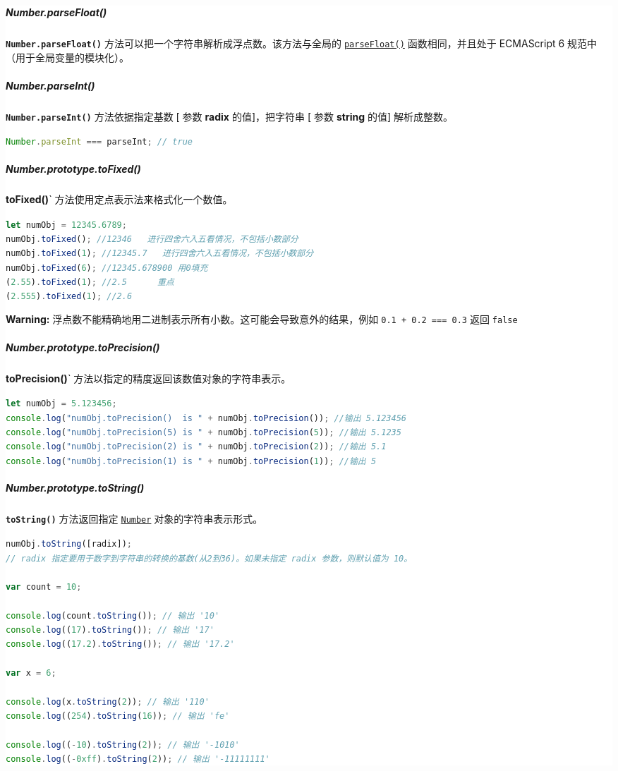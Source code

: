 ##### Number.parseFloat()

**`Number.parseFloat()`** 方法可以把一个字符串解析成浮点数。该方法与全局的 [`parseFloat()`](https://developer.mozilla.org/zh-CN/docs/Web/JavaScript/Reference/Global_Objects/parseFloat) 函数相同，并且处于 ECMAScript 6 规范中（用于全局变量的模块化）。

##### Number.parseInt()

**`Number.parseInt()`** 方法依据指定基数 [ 参数 **radix** 的值]，把字符串 [ 参数 **string** 的值] 解析成整数。

```javascript
Number.parseInt === parseInt; // true
```

##### Number.prototype.toFixed()

**toFixed()**` 方法使用定点表示法来格式化一个数值。

```javascript
let numObj = 12345.6789;
numObj.toFixed(); //12346   进行四舍六入五看情况，不包括小数部分
numObj.toFixed(1); //12345.7   进行四舍六入五看情况，不包括小数部分
numObj.toFixed(6); //12345.678900 用0填充
(2.55).toFixed(1); //2.5	  重点
(2.555).toFixed(1); //2.6
```

**Warning:** 浮点数不能精确地用二进制表示所有小数。这可能会导致意外的结果，例如 `0.1 + 0.2 === 0.3` 返回 `false`

##### Number.prototype.toPrecision()

**toPrecision()**` 方法以指定的精度返回该数值对象的字符串表示。

```javascript
let numObj = 5.123456;
console.log("numObj.toPrecision()  is " + numObj.toPrecision()); //输出 5.123456
console.log("numObj.toPrecision(5) is " + numObj.toPrecision(5)); //输出 5.1235
console.log("numObj.toPrecision(2) is " + numObj.toPrecision(2)); //输出 5.1
console.log("numObj.toPrecision(1) is " + numObj.toPrecision(1)); //输出 5
```

##### Number.prototype.toString()

**`toString()`** 方法返回指定 [`Number`](https://developer.mozilla.org/zh-CN/docs/Web/JavaScript/Reference/Global_Objects/Number) 对象的字符串表示形式。

```javascript
numObj.toString([radix]);
// radix 指定要用于数字到字符串的转换的基数(从2到36)。如果未指定 radix 参数，则默认值为 10。

var count = 10;

console.log(count.toString()); // 输出 '10'
console.log((17).toString()); // 输出 '17'
console.log((17.2).toString()); // 输出 '17.2'

var x = 6;

console.log(x.toString(2)); // 输出 '110'
console.log((254).toString(16)); // 输出 'fe'

console.log((-10).toString(2)); // 输出 '-1010'
console.log((-0xff).toString(2)); // 输出 '-11111111'
```
